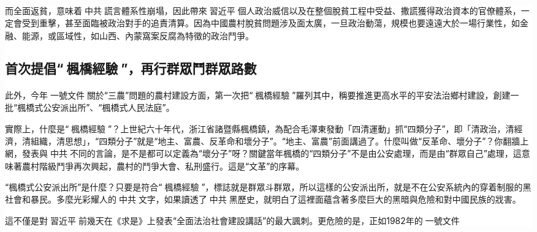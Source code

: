   而全面返貧，意味着
  <ok href="/term/1059?lang=b5">
   中共
  </ok>
  謊言體系性崩塌，因此帶來
  <ok href="/term/1063?lang=b5">
   習近平
  </ok>
  個人政治威信以及在整個脫貧工程中受益、撒謊獲得政治資本的官僚體系，一定會受到重擊，甚至面臨被政治對手的追責清算。因為中國農村脫貧問題涉及面太廣，一旦政治動蕩，規模也要遠遠大於一場行業性，如金融、能源，或區域性，如山西、內蒙窩案反腐為特徵的政治鬥爭。
 </p>
 <h2>
  首次提倡“
  <ok href="/term/119369?lang=b5">
   楓橋經驗
  </ok>
  ”，再行群眾鬥群眾路數
 </h2>
 <p>
  此外，今年
  <ok href="/term/129745?lang=b5">
   一號文件
  </ok>
  關於“三農”問題的農村建設方面，第一次把“
  <ok href="/term/119369?lang=b5">
   楓橋經驗
  </ok>
  ”羅列其中，稱要推進更高水平的平安法治鄉村建設，創建一批“楓橋式公安派出所”、“楓橋式人民法庭”。
 </p>
 <p>
  實際上，什麼是“
  <ok href="/term/119369?lang=b5">
   楓橋經驗
  </ok>
  ”？上世紀六十年代，浙江省諸暨縣楓橋鎮，為配合毛澤東發動「四清運動」抓“四類分子”，即「清政治，清經濟，清組織，清思想」，“四類分子”就是“地主、富農、反革命和壞分子”。“地主、富農”前面講過了。什麼叫做“反革命、壞分子”？你翻牆上網，發表與
  <ok href="/term/1059?lang=b5">
   中共
  </ok>
  不同的言論，是不是都可以定義為“壞分子”呀？關鍵當年楓橋的“四類分子”不是由公安處理，而是由“群眾自己”處理，這意味著農村階級鬥爭再次興起，農村的鬥爭大會、私刑盛行。這是“文革”的序幕。
 </p>
 <p>
  “楓橋式公安派出所”是什麼？只要是符合“
  <ok href="/term/119369?lang=b5">
   楓橋經驗
  </ok>
  ”，標誌就是群眾斗群眾，所以這樣的公安派出所，就是不在公安系統內的穿着制服的黑社會和暴民。多麼光彩耀人的
  <ok href="/term/1059?lang=b5">
   中共
  </ok>
  文字，如果讀透了
  <ok href="/term/1059?lang=b5">
   中共
  </ok>
  黑歷史，就明白了這裡面蘊含著多麼巨大的黑暗與危險和對中國民族的戕害。
 </p>
 <p>
  這不僅是對
  <ok href="/term/1063?lang=b5">
   習近平
  </ok>
  前幾天在《求是》上發表“全面法治社會建設講話”的最大諷刺。更危險的是，正如1982年的
  <ok href="/term/129745?lang=b5">
   一號文件
